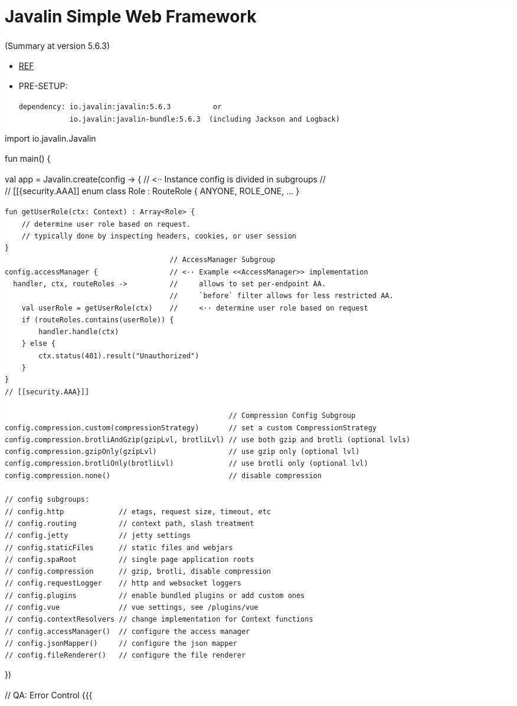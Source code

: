 # Javalin Simple Web Framework
(Summary at version 5.6.3)

* [REF](https://javalin.io/documentation)

* PRE-SETUP:
  ```
  dependency: io.javalin:javalin:5.6.3          or
              io.javalin:javalin-bundle:5.6.3  (including Jackson and Logback)
  ```


  ```kotlin
import io.javalin.Javalin

fun main() {

  val app = Javalin.create(config -> {  // <·· Instance config is divided in subgroups 
                                        //  
    // [[{security.AAA]]
    enum class Role : RouteRole { ANYONE, ROLE_ONE, ... }
    
    fun getUserRole(ctx: Context) : Array<Role> {
        // determine user role based on request.
        // typically done by inspecting headers, cookies, or user session
    }
                                           // AccessManager Subgroup
    config.accessManager {                 // <·· Example <<AccessManager>> implementation
      handler, ctx, routeRoles ->          //     allows to set per-endpoint AA.
                                           //     `before` filter allows for less restricted AA.
        val userRole = getUserRole(ctx)    //     <·· determine user role based on request
        if (routeRoles.contains(userRole)) {
            handler.handle(ctx)
        } else {
            ctx.status(401).result("Unauthorized")
        }
    }
    // [[security.AAA}]]

                                                         // Compression Config Subgroup
    config.compression.custom(compressionStrategy)       // set a custom CompressionStrategy
    config.compression.brotliAndGzip(gzipLvl, brotliLvl) // use both gzip and brotli (optional lvls)
    config.compression.gzipOnly(gzipLvl)                 // use gzip only (optional lvl)
    config.compression.brotliOnly(brotliLvl)             // use brotli only (optional lvl)
    config.compression.none()                            // disable compression

    // config subgroups:
    // config.http             // etags, request size, timeout, etc
    // config.routing          // context path, slash treatment
    // config.jetty            // jetty settings
    // config.staticFiles      // static files and webjars
    // config.spaRoot          // single page application roots
    // config.compression      // gzip, brotli, disable compression
    // config.requestLogger    // http and websocket loggers
    // config.plugins          // enable bundled plugins or add custom ones
    // config.vue              // vue settings, see /plugins/vue
    // config.contextResolvers // change implementation for Context functions
    // config.accessManager()  // configure the access manager
    // config.jsonMapper()     // configure the json mapper
    // config.fileRenderer()   // configure the file renderer
  })

  // QA: Error Control {{{
  ```